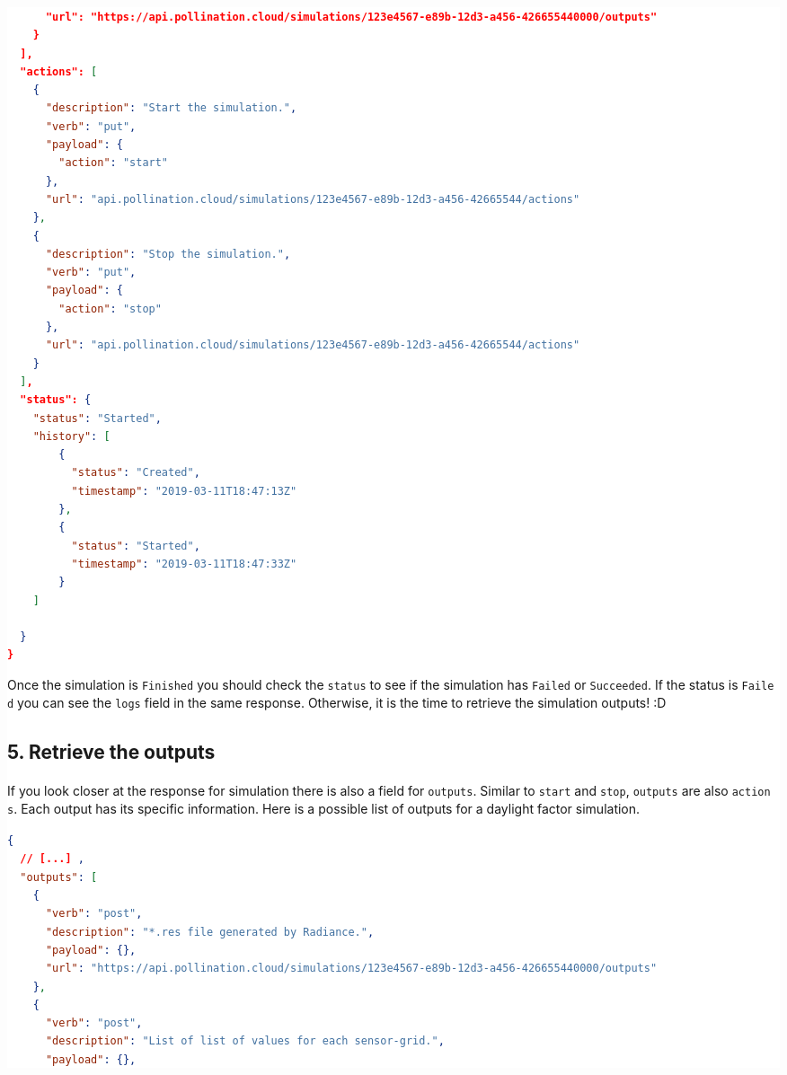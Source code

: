 ```json
      "url": "https://api.pollination.cloud/simulations/123e4567-e89b-12d3-a456-426655440000/outputs"
    }
  ],
  "actions": [
    {
      "description": "Start the simulation.",
      "verb": "put",
      "payload": {
        "action": "start"
      },
      "url": "api.pollination.cloud/simulations/123e4567-e89b-12d3-a456-42665544/actions"
    },
    {
      "description": "Stop the simulation.",
      "verb": "put",
      "payload": {
        "action": "stop"
      },
      "url": "api.pollination.cloud/simulations/123e4567-e89b-12d3-a456-42665544/actions"
    }
  ],
  "status": {
    "status": "Started",
    "history": [
        {
          "status": "Created",
          "timestamp": "2019-03-11T18:47:13Z"
        },
        {
          "status": "Started",
          "timestamp": "2019-03-11T18:47:33Z"
        }
    ]

  }
}
```

Once the simulation is `Finished` you should check the `status` to see if the simulation
has `Failed` or `Succeeded`. If the status is `Failed` you can see the `logs` field in
the same response. Otherwise, it is the time to retrieve the simulation outputs! :D

## 5. Retrieve the outputs

If you look closer at the response for simulation there is also a field for `outputs`.
Similar to `start` and `stop`, `outputs` are also `actions`. Each output has its specific
information. Here is a possible list of outputs for a daylight factor simulation.

```json
{
  // [...] ,
  "outputs": [
    {
      "verb": "post",
      "description": "*.res file generated by Radiance.",
      "payload": {},
      "url": "https://api.pollination.cloud/simulations/123e4567-e89b-12d3-a456-426655440000/outputs"
    },
    {
      "verb": "post",
      "description": "List of list of values for each sensor-grid.",
      "payload": {},
```
